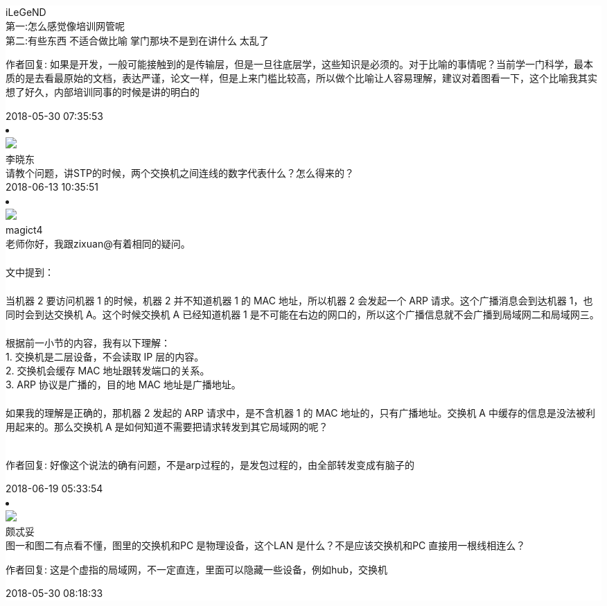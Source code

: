 <div class="_36ChpWj4_0">
  <div class="_2zFoi7sd_0"><span>iLeGeND</span>
  </div>
  <div class="_2_QraFYR_0">第一:怎么感觉像培训网管呢<br>第二:有些东西 不适合做比喻 掌门那块不是到在讲什么 太乱了</div>
  <div class="_10o3OAxT_0">
    <p class="_3KxQPN3V_0">作者回复: 如果是开发，一般可能接触到的是传输层，但是一旦往底层学，这些知识是必须的。对于比喻的事情呢？当前学一门科学，最本质的是去看最原始的文档，表达严谨，论文一样，但是上来门槛比较高，所以做个比喻让人容易理解，建议对着图看一下，这个比喻我其实想了好久，内部培训同事的时候是讲的明白的</p>
  </div>
  <div class="_3klNVc4Z_0">
    <div class="_3Hkula0k_0">2018-05-30 07:35:53</div>
  </div>
</div>
</div>
</li>
<li>
<div class="_2sjJGcOH_0"><img src="https://static001.geekbang.org/account/avatar/00/11/47/7d/21df5e98.jpg"
  class="_3FLYR4bF_0">
<div class="_36ChpWj4_0">
  <div class="_2zFoi7sd_0"><span>李晓东</span>
  </div>
  <div class="_2_QraFYR_0">请教个问题，讲STP的时候，两个交换机之间连线的数字代表什么？怎么得来的？</div>
  <div class="_10o3OAxT_0">
    
  </div>
  <div class="_3klNVc4Z_0">
    <div class="_3Hkula0k_0">2018-06-13 10:35:51</div>
  </div>
</div>
</div>
</li>
<li>
<div class="_2sjJGcOH_0"><img src="https://static001.geekbang.org/account/avatar/00/0f/ed/4d/1d1a1a00.jpg"
  class="_3FLYR4bF_0">
<div class="_36ChpWj4_0">
  <div class="_2zFoi7sd_0"><span>magict4</span>
  </div>
  <div class="_2_QraFYR_0">老师你好，我跟zixuan@有着相同的疑问。<br><br>文中提到：<br><br>当机器 2 要访问机器 1 的时候，机器 2 并不知道机器 1 的 MAC 地址，所以机器 2 会发起一个 ARP 请求。这个广播消息会到达机器 1，也同时会到达交换机 A。这个时候交换机 A 已经知道机器 1 是不可能在右边的网口的，所以这个广播信息就不会广播到局域网二和局域网三。<br><br>根据前一小节的内容，我有以下理解：<br>1. 交换机是二层设备，不会读取 IP 层的内容。<br>2. 交换机会缓存 MAC 地址跟转发端口的关系。<br>3. ARP 协议是广播的，目的地 MAC 地址是广播地址。<br><br>如果我的理解是正确的，那机器 2 发起的 ARP 请求中，是不含机器 1 的 MAC 地址的，只有广播地址。交换机 A 中缓存的信息是没法被利用起来的。那么交换机 A 是如何知道不需要把请求转发到其它局域网的呢？<br><br></div>
  <div class="_10o3OAxT_0">
    <p class="_3KxQPN3V_0">作者回复: 好像这个说法的确有问题，不是arp过程的，是发包过程的，由全部转发变成有脑子的</p>
  </div>
  <div class="_3klNVc4Z_0">
    <div class="_3Hkula0k_0">2018-06-19 05:33:54</div>
  </div>
</div>
</div>
</li>
<li>
<div class="_2sjJGcOH_0"><img src="https://static001.geekbang.org/account/avatar/00/0f/a9/90/0c5ed3d9.jpg"
  class="_3FLYR4bF_0">
<div class="_36ChpWj4_0">
  <div class="_2zFoi7sd_0"><span>颇忒妥</span>
  </div>
  <div class="_2_QraFYR_0">图一和图二有点看不懂，图里的交换机和PC 是物理设备，这个LAN 是什么？不是应该交换机和PC 直接用一根线相连么？</div>
  <div class="_10o3OAxT_0">
    <p class="_3KxQPN3V_0">作者回复: 这是个虚指的局域网，不一定直连，里面可以隐藏一些设备，例如hub，交换机</p>
  </div>
  <div class="_3klNVc4Z_0">
    <div class="_3Hkula0k_0">2018-05-30 08:18:33</div>